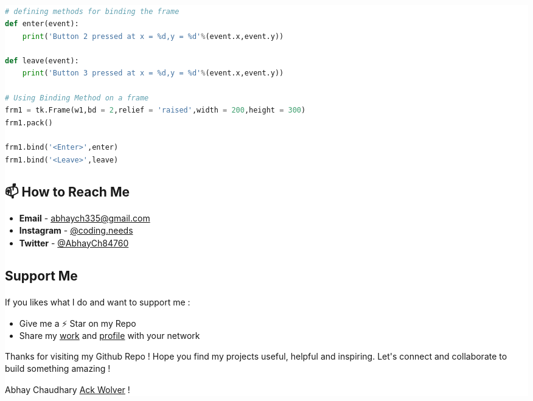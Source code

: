 ```python
# defining methods for binding the frame
def enter(event):
    print('Button 2 pressed at x = %d,y = %d'%(event.x,event.y))

def leave(event):
    print('Button 3 pressed at x = %d,y = %d'%(event.x,event.y))

# Using Binding Method on a frame
frm1 = tk.Frame(w1,bd = 2,relief = 'raised',width = 200,height = 300)
frm1.pack()

frm1.bind('<Enter>',enter)
frm1.bind('<Leave>',leave)
```

## 📫 How to Reach Me

- **Email** - abhaych335@gmail.com
- **Instagram** - [@coding.needs](https://www.instagram.com/coding.needs/)
- **Twitter** - [@AbhayCh84760](https://x.com/AbhayCh84760)

## Support Me

If you likes what I do and want to support me :

- Give me a ⚡️ Star on my Repo
- Share my [work](https://github.com/ackwolver335/Tkinter-GUI_Inteface) and [profile](https://github.com/ackwolver335) with your network

Thanks for visiting my Github Repo ! Hope you find my projects useful, helpful and inspiring. Let's connect and collaborate to build something amazing !

Abhay Chaudhary [Ack Wolver](https://github.com/ackwolver335/ackwolver335) !